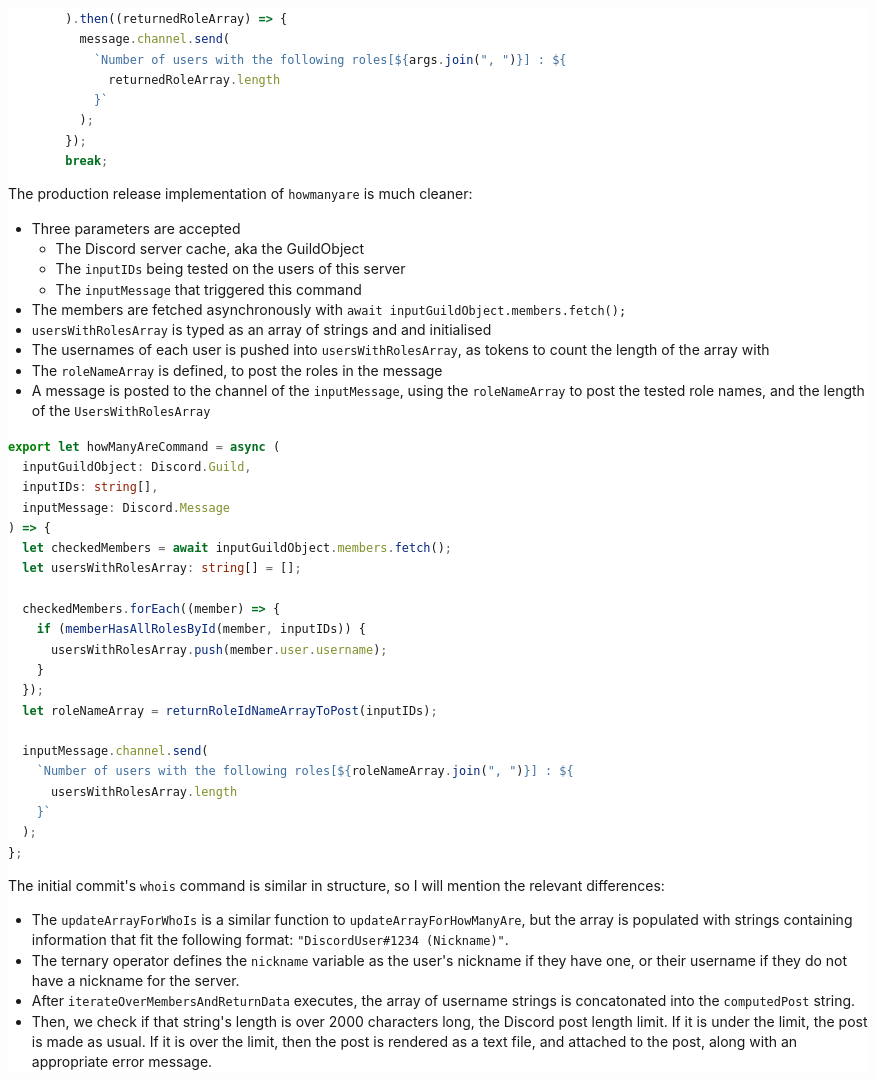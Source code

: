 ```typescript
        ).then((returnedRoleArray) => {
          message.channel.send(
            `Number of users with the following roles[${args.join(", ")}] : ${
              returnedRoleArray.length
            }`
          );
        });
        break;
```

The production release implementation of `howmanyare` is much cleaner:

- Three parameters are accepted
  - The Discord server cache, aka the GuildObject
  - The `inputIDs` being tested on the users of this server
  - The `inputMessage` that triggered this command
- The members are fetched asynchronously with `await inputGuildObject.members.fetch();`
- `usersWithRolesArray` is typed as an array of strings and and initialised
- The usernames of each user is pushed into `usersWithRolesArray`, as tokens to count the length of the array with
- The `roleNameArray` is defined, to post the roles in the message
- A message is posted to the channel of the `inputMessage`, using the `roleNameArray` to post the tested role names, and the length of the `UsersWithRolesArray`

```typescript
export let howManyAreCommand = async (
  inputGuildObject: Discord.Guild,
  inputIDs: string[],
  inputMessage: Discord.Message
) => {
  let checkedMembers = await inputGuildObject.members.fetch();
  let usersWithRolesArray: string[] = [];

  checkedMembers.forEach((member) => {
    if (memberHasAllRolesById(member, inputIDs)) {
      usersWithRolesArray.push(member.user.username);
    }
  });
  let roleNameArray = returnRoleIdNameArrayToPost(inputIDs);

  inputMessage.channel.send(
    `Number of users with the following roles[${roleNameArray.join(", ")}] : ${
      usersWithRolesArray.length
    }`
  );
};
```

The initial commit's `whois` command is similar in structure, so I will mention the relevant differences:

- The `updateArrayForWhoIs` is a similar function to `updateArrayForHowManyAre`, but the array is populated with strings containing information that fit the following format: `"DiscordUser#1234 (Nickname)"`.
- The ternary operator defines the `nickname` variable as the user's nickname if they have one, or their username if they do not have a nickname for the server.
- After `iterateOverMembersAndReturnData` executes, the array of username strings is concatonated into the `computedPost` string.
- Then, we check if that string's length is over 2000 characters long, the Discord post length limit. If it is under the limit, the post is made as usual. If it is over the limit, then the post is rendered as a text file, and attached to the post, along with an appropriate error message.
